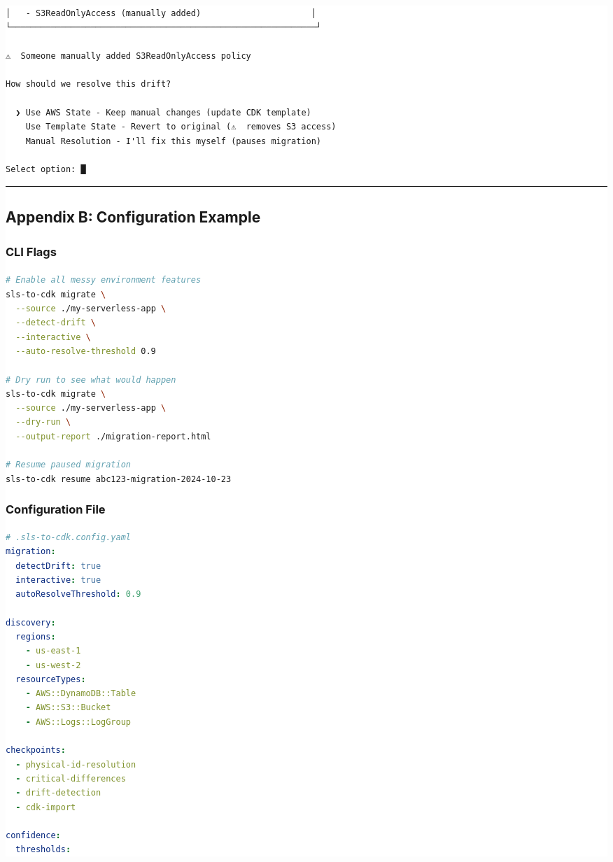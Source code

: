 ```
│   - S3ReadOnlyAccess (manually added)                      │
└─────────────────────────────────────────────────────────────┘

⚠️  Someone manually added S3ReadOnlyAccess policy

How should we resolve this drift?

  ❯ Use AWS State - Keep manual changes (update CDK template)
    Use Template State - Revert to original (⚠️  removes S3 access)
    Manual Resolution - I'll fix this myself (pauses migration)

Select option: █
```

---

## Appendix B: Configuration Example

### CLI Flags

```bash
# Enable all messy environment features
sls-to-cdk migrate \
  --source ./my-serverless-app \
  --detect-drift \
  --interactive \
  --auto-resolve-threshold 0.9

# Dry run to see what would happen
sls-to-cdk migrate \
  --source ./my-serverless-app \
  --dry-run \
  --output-report ./migration-report.html

# Resume paused migration
sls-to-cdk resume abc123-migration-2024-10-23
```

### Configuration File

```yaml
# .sls-to-cdk.config.yaml
migration:
  detectDrift: true
  interactive: true
  autoResolveThreshold: 0.9

discovery:
  regions:
    - us-east-1
    - us-west-2
  resourceTypes:
    - AWS::DynamoDB::Table
    - AWS::S3::Bucket
    - AWS::Logs::LogGroup

checkpoints:
  - physical-id-resolution
  - critical-differences
  - drift-detection
  - cdk-import

confidence:
  thresholds:
```